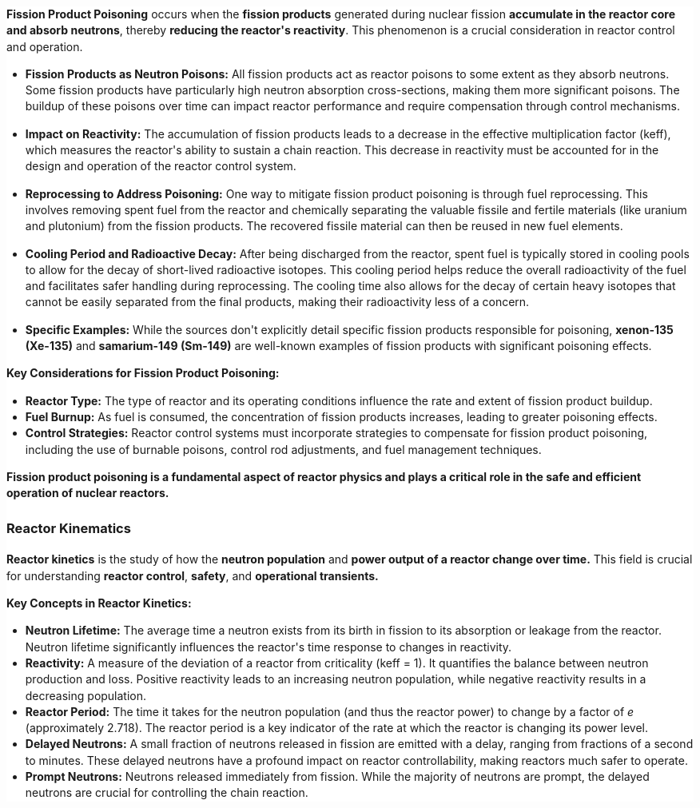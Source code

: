 **Fission Product Poisoning** occurs when the **fission products** generated during nuclear fission **accumulate in the reactor core and absorb neutrons**, thereby **reducing the reactor's reactivity**. This phenomenon is a crucial consideration in reactor control and operation.

- **Fission Products as Neutron Poisons:** All fission products act as reactor poisons to some extent as they absorb neutrons. Some fission products have particularly high neutron absorption cross-sections, making them more significant poisons. The buildup of these poisons over time can impact reactor performance and require compensation through control mechanisms.
    
- **Impact on Reactivity:** The accumulation of fission products leads to a decrease in the effective multiplication factor (keff), which measures the reactor's ability to sustain a chain reaction. This decrease in reactivity must be accounted for in the design and operation of the reactor control system.
    
- **Reprocessing to Address Poisoning:** One way to mitigate fission product poisoning is through fuel reprocessing. This involves removing spent fuel from the reactor and chemically separating the valuable fissile and fertile materials (like uranium and plutonium) from the fission products. The recovered fissile material can then be reused in new fuel elements.
    
- **Cooling Period and Radioactive Decay:** After being discharged from the reactor, spent fuel is typically stored in cooling pools to allow for the decay of short-lived radioactive isotopes. This cooling period helps reduce the overall radioactivity of the fuel and facilitates safer handling during reprocessing. The cooling time also allows for the decay of certain heavy isotopes that cannot be easily separated from the final products, making their radioactivity less of a concern.
    
- **Specific Examples:** While the sources don't explicitly detail specific fission products responsible for poisoning, **xenon-135 (Xe-135)** and **samarium-149 (Sm-149)** are well-known examples of fission products with significant poisoning effects.
    
**Key Considerations for Fission Product Poisoning:**

- **Reactor Type:** The type of reactor and its operating conditions influence the rate and extent of fission product buildup.
- **Fuel Burnup:** As fuel is consumed, the concentration of fission products increases, leading to greater poisoning effects.
- **Control Strategies:** Reactor control systems must incorporate strategies to compensate for fission product poisoning, including the use of burnable poisons, control rod adjustments, and fuel management techniques.

**Fission product poisoning is a fundamental aspect of reactor physics and plays a critical role in the safe and efficient operation of nuclear reactors.**
### Reactor Kinematics

**Reactor kinetics** is the study of how the **neutron population** and **power output of a reactor change over time.** This field is crucial for understanding **reactor control**, **safety**, and **operational transients.**

**Key Concepts in Reactor Kinetics:**

- **Neutron Lifetime:** The average time a neutron exists from its birth in fission to its absorption or leakage from the reactor. Neutron lifetime significantly influences the reactor's time response to changes in reactivity.
- **Reactivity:** A measure of the deviation of a reactor from criticality (keff = 1). It quantifies the balance between neutron production and loss. Positive reactivity leads to an increasing neutron population, while negative reactivity results in a decreasing population.
- **Reactor Period:** The time it takes for the neutron population (and thus the reactor power) to change by a factor of _e_ (approximately 2.718). The reactor period is a key indicator of the rate at which the reactor is changing its power level.
- **Delayed Neutrons:** A small fraction of neutrons released in fission are emitted with a delay, ranging from fractions of a second to minutes. These delayed neutrons have a profound impact on reactor controllability, making reactors much safer to operate.
- **Prompt Neutrons:** Neutrons released immediately from fission. While the majority of neutrons are prompt, the delayed neutrons are crucial for controlling the chain reaction.
